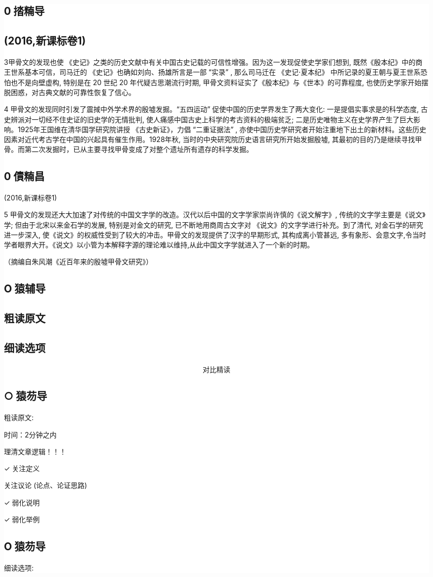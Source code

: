 ## 0 㧺䊖导

## (2016,新课标卷1)

3甲骨文的发现也使 《史记》之类的历史文献中有关中国古史记载的可信性增强。因为这一发现促使史学家们想到, 既然《殷本纪》中的商王世系基本可信，司马迁的 《史记》也确如刘向、扬雄所言是一部 “实录” , 那么司马迁在 《史记$\cdot$夏本纪》 中所记录的夏王朝与夏王世系恐怕也不是向壁虚构, 特别是在 20 世纪 20 年代疑古思潮流行时期, 甲骨文资料证实了《殷本纪》与《世本》的可靠程度, 也使历史学家开始摆脱困惑，对古典文献的可靠性恢复了信心。

4 甲骨文的发现同时引发了震掝中外学术界的殷墟发掘。“五四运动” 促使中国的历史学界发生了两大变化: 一是提倡实事求是的科学态度, 古史辨派对一切经不住史证的旧史学的无情批判, 使人痛感中国古史上科学的考古资料的极端贫乏; 二是历史唯物主义在史学界产生了巨大影响。1925年王国维在清华国学研究院讲授 《古史新证》，力倡 “二重证据法” , 亦使中国历史学研究者开始注重地下出土的新材料。这些历史因素对近代考古学在中国的兴起具有催生作用。1928年秋, 当时的中央研究院历史语言研究所开始发掘殷墟, 其最初的目的乃是继续寻找甲骨。而第二次发掘时，已从主要寻找甲骨变成了对整个遗址所有遗存的科学发掘。

## 0 債䊖昌

(2016,新课标卷1)

5 甲骨文的发现还大大加速了对传统的中国文字学的改造。汉代以后中国的文字学家崇尚许慎的《说文解字》, 传统的文字学主要是《说文》学; 但由于北宋以来金石学的发展, 特别是对金文的研究, 已不断地用商周古文字对 《说文》的文字学进行补充。到了清代, 对金石学的研究进一步深入, 使《说文》的权威性受到了较大的冲击。甲骨文的发现提供了汉字的早期形式, 其构成离小管甚远, 多有象形、会意文字,令当时学者眼界大开。《说文》以小管为本解释字源的理论难以维持,从此中国文字学就进入了一个新的时期。

（摘编自朱风潮《近百年来的殷墟甲骨文研究》）

## O 猿辅导

## 粗读原文

## 细读选项

$$
\text { 对比精读 }
$$

## ○ 猿芴导

粗读原文:

时间：2分钟之内

理清文章逻辑！！！

$\checkmark$ 关注定义

关注议论 (论点、论证思路)

$\checkmark$ 弱化说明

$\checkmark$ 弱化举例

## O 猿芴导

细读选项:
